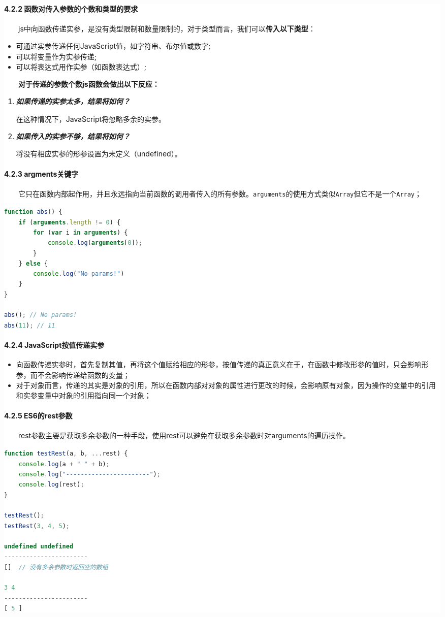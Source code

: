 #### 4.2.2 函数对传入参数的个数和类型的要求

　　js中向函数传递实参，是没有类型限制和数量限制的，对于类型而言，我们可以**传入以下类型**：

- 可通过实参传递任何JavaScript值，如字符串、布尔值或数字;
- 可以将变量作为实参传递;
- 可以将表达式用作实参（如函数表达式）;

　　**对于传递的参数个数js函数会做出以下反应：**

1. ***如果传递的实参太多，结果将如何？***

   在这种情况下，JavaScript将忽略多余的实参。

2. ***如果传入的实参不够，结果将如何？***

   将没有相应实参的形参设置为未定义（undefined）。

#### 4.2.3 argments关键字

　　它只在函数内部起作用，并且永远指向当前函数的调用者传入的所有参数。`arguments`的使用方式类似`Array`但它不是一个`Array`；

```js
function abs() {
    if (arguments.length != 0) {
        for (var i in arguments) {
            console.log(arguments[0]);
        }
    } else {
        console.log("No params!")
    }
}

abs(); // No params!
abs(11); // 11
```

#### 4.2.4 JavaScript按值传递实参

- 向函数传递实参时，首先复制其值，再将这个值赋给相应的形参，按值传递的真正意义在于，在函数中修改形参的值时，只会影响形参，而不会影响传递给函数的变量；
- 对于对象而言，传递的其实是对象的引用，所以在函数内部对对象的属性进行更改的时候，会影响原有对象，因为操作的变量中的引用和实参变量中对象的引用指向同一个对象；

#### 4.2.5 ES6的rest参数

　　rest参数主要是获取多余参数的一种手段，使用rest可以避免在获取多余参数时对arguments的遍历操作。

```js
function testRest(a, b, ...rest) {
    console.log(a + " " + b);
    console.log("-----------------------");
    console.log(rest);
}

testRest();
testRest(3, 4, 5);

undefined undefined      
-----------------------
[]  // 没有多余参数时返回空的数组

3 4
-----------------------
[ 5 ]
```
